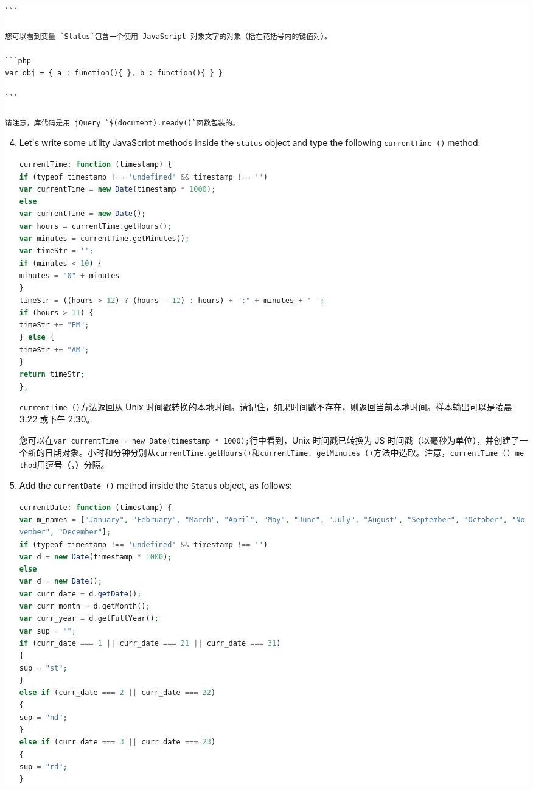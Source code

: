     ```

    您可以看到变量 `Status`包含一个使用 JavaScript 对象文字的对象（括在花括号内的键值对）。

    ```php
    var obj = { a : function(){ }, b : function(){ } }

    ```

    请注意，库代码是用 jQuery `$(document).ready()`函数包装的。

4.  Let's write some utility JavaScript methods inside the `status` object and type the following `currentTime ()` method:

    ```php
    currentTime: function (timestamp) {
    if (typeof timestamp !== 'undefined' && timestamp !== '')
    var currentTime = new Date(timestamp * 1000);
    else
    var currentTime = new Date();
    var hours = currentTime.getHours();
    var minutes = currentTime.getMinutes();
    var timeStr = '';
    if (minutes < 10) {
    minutes = "0" + minutes
    }
    timeStr = ((hours > 12) ? (hours - 12) : hours) + ":" + minutes + ' ';
    if (hours > 11) {
    timeStr += "PM";
    } else {
    timeStr += "AM";
    }
    return timeStr;
    },

    ```

    `currentTime ()`方法返回从 Unix 时间戳转换的本地时间。请记住，如果时间戳不存在，则返回当前本地时间。样本输出可以是凌晨 3:22 或下午 2:30。

    您可以在`var currentTime = new Date(timestamp * 1000);`行中看到，Unix 时间戳已转换为 JS 时间戳（以毫秒为单位），并创建了一个新的日期对象。小时和分钟分别从`currentTime.getHours()`和`currentTime. getMinutes ()`方法中选取。注意，`currentTime () method`用逗号（，）分隔。

5.  Add the `currentDate ()` method inside the `Status` object, as follows:

    ```php
    currentDate: function (timestamp) {
    var m_names = ["January", "February", "March", "April", "May", "June", "July", "August", "September", "October", "November", "December"];
    if (typeof timestamp !== 'undefined' && timestamp !== '')
    var d = new Date(timestamp * 1000);
    else
    var d = new Date();
    var curr_date = d.getDate();
    var curr_month = d.getMonth();
    var curr_year = d.getFullYear();
    var sup = "";
    if (curr_date === 1 || curr_date === 21 || curr_date === 31)
    {
    sup = "st";
    }
    else if (curr_date === 2 || curr_date === 22)
    {
    sup = "nd";
    }
    else if (curr_date === 3 || curr_date === 23)
    {
    sup = "rd";
    }
